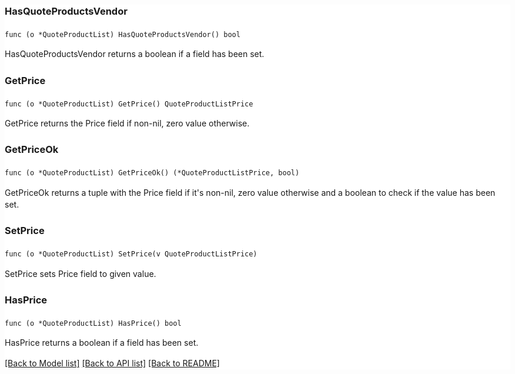 ### HasQuoteProductsVendor

`func (o *QuoteProductList) HasQuoteProductsVendor() bool`

HasQuoteProductsVendor returns a boolean if a field has been set.

### GetPrice

`func (o *QuoteProductList) GetPrice() QuoteProductListPrice`

GetPrice returns the Price field if non-nil, zero value otherwise.

### GetPriceOk

`func (o *QuoteProductList) GetPriceOk() (*QuoteProductListPrice, bool)`

GetPriceOk returns a tuple with the Price field if it's non-nil, zero value otherwise
and a boolean to check if the value has been set.

### SetPrice

`func (o *QuoteProductList) SetPrice(v QuoteProductListPrice)`

SetPrice sets Price field to given value.

### HasPrice

`func (o *QuoteProductList) HasPrice() bool`

HasPrice returns a boolean if a field has been set.


[[Back to Model list]](../README.md#documentation-for-models) [[Back to API list]](../README.md#documentation-for-api-endpoints) [[Back to README]](../README.md)



